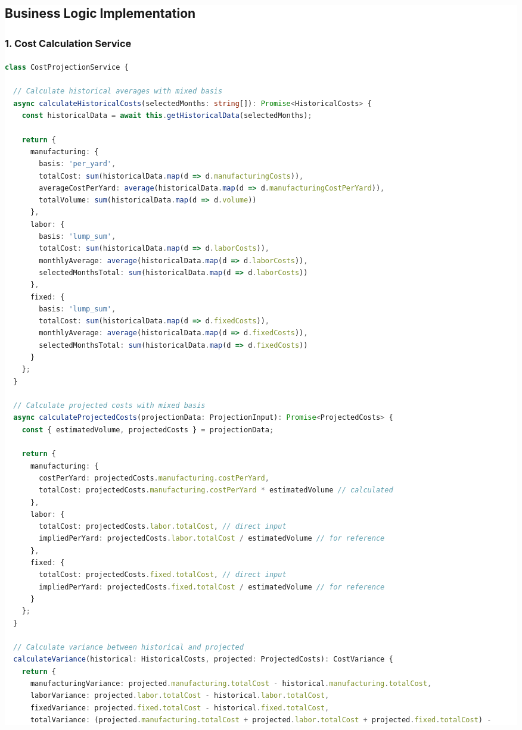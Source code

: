 ## Business Logic Implementation

### 1. Cost Calculation Service

```typescript
class CostProjectionService {
  
  // Calculate historical averages with mixed basis
  async calculateHistoricalCosts(selectedMonths: string[]): Promise<HistoricalCosts> {
    const historicalData = await this.getHistoricalData(selectedMonths);
    
    return {
      manufacturing: {
        basis: 'per_yard',
        totalCost: sum(historicalData.map(d => d.manufacturingCosts)),
        averageCostPerYard: average(historicalData.map(d => d.manufacturingCostPerYard)),
        totalVolume: sum(historicalData.map(d => d.volume))
      },
      labor: {
        basis: 'lump_sum', 
        totalCost: sum(historicalData.map(d => d.laborCosts)),
        monthlyAverage: average(historicalData.map(d => d.laborCosts)),
        selectedMonthsTotal: sum(historicalData.map(d => d.laborCosts))
      },
      fixed: {
        basis: 'lump_sum',
        totalCost: sum(historicalData.map(d => d.fixedCosts)), 
        monthlyAverage: average(historicalData.map(d => d.fixedCosts)),
        selectedMonthsTotal: sum(historicalData.map(d => d.fixedCosts))
      }
    };
  }
  
  // Calculate projected costs with mixed basis
  async calculateProjectedCosts(projectionData: ProjectionInput): Promise<ProjectedCosts> {
    const { estimatedVolume, projectedCosts } = projectionData;
    
    return {
      manufacturing: {
        costPerYard: projectedCosts.manufacturing.costPerYard,
        totalCost: projectedCosts.manufacturing.costPerYard * estimatedVolume // calculated
      },
      labor: {
        totalCost: projectedCosts.labor.totalCost, // direct input
        impliedPerYard: projectedCosts.labor.totalCost / estimatedVolume // for reference
      },
      fixed: {
        totalCost: projectedCosts.fixed.totalCost, // direct input  
        impliedPerYard: projectedCosts.fixed.totalCost / estimatedVolume // for reference
      }
    };
  }
  
  // Calculate variance between historical and projected
  calculateVariance(historical: HistoricalCosts, projected: ProjectedCosts): CostVariance {
    return {
      manufacturingVariance: projected.manufacturing.totalCost - historical.manufacturing.totalCost,
      laborVariance: projected.labor.totalCost - historical.labor.totalCost,
      fixedVariance: projected.fixed.totalCost - historical.fixed.totalCost,
      totalVariance: (projected.manufacturing.totalCost + projected.labor.totalCost + projected.fixed.totalCost) - 
```